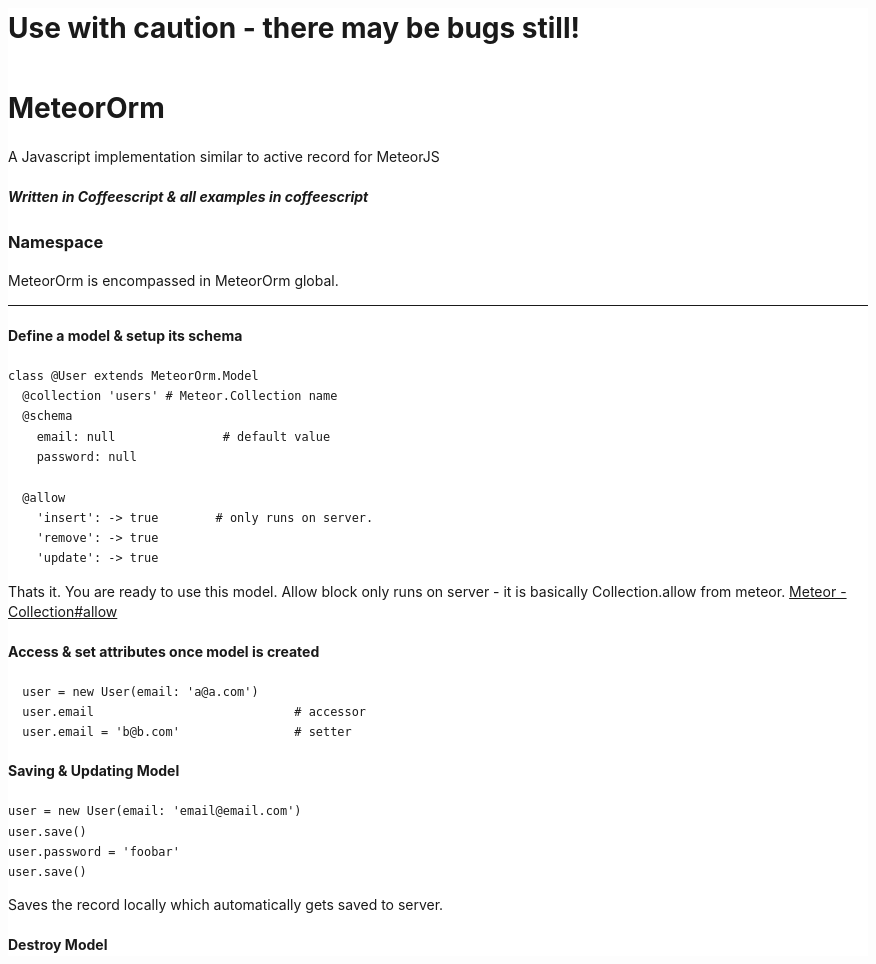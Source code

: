 # Use with caution - there may be bugs still!

# MeteorOrm

A Javascript implementation similar to active record for MeteorJS

##### Written in Coffeescript & all examples in coffeescript

### Namespace

MeteorOrm is encompassed in MeteorOrm global.

-------------


#### Define a model & setup its schema

```
class @User extends MeteorOrm.Model
  @collection 'users' # Meteor.Collection name
  @schema
    email: null               # default value
    password: null
   
  @allow
    'insert': -> true        # only runs on server.
    'remove': -> true
    'update': -> true
```

Thats it. You are ready to use this model. Allow block only runs on server - it is basically Collection.allow from meteor. [Meteor - Collection#allow](http://docs.meteor.com/#/full/allow)

#### Access & set attributes once model is created

```
  user = new User(email: 'a@a.com')
  user.email                            # accessor
  user.email = 'b@b.com'                # setter
```

#### Saving & Updating Model

```
user = new User(email: 'email@email.com')
user.save()
user.password = 'foobar'
user.save()
```

Saves the record locally which automatically gets saved to server.

#### Destroy Model
